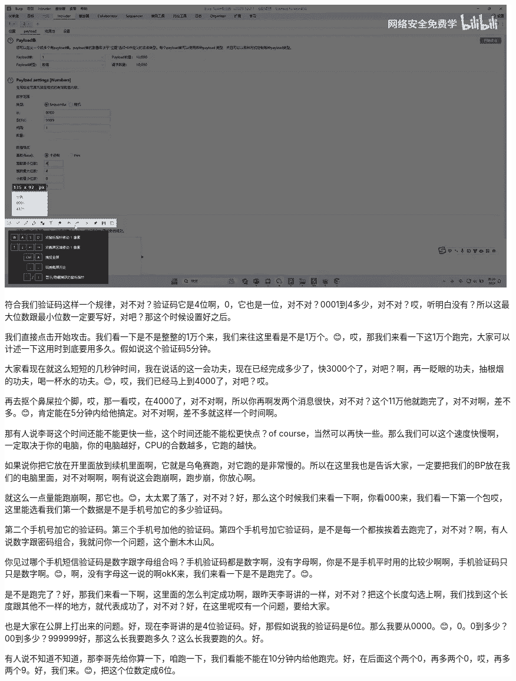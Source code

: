 ![](img/5991c2b1745cbfa65291d5ccdc7266c9_20.png)

符合我们验证码这样一个规律，对不对？验证码它是4位啊，0，它也是一位，对不对？0001到4多少，对不对？哎，听明白没有？所以这最大位数跟最小位数一定要写好，对吧？那这个时候设置好之后。

我们直接点击开始攻击。我们看一下是不是整整的1万个来，我们来往这里看是不是1万个。😊，哎，那我们来看一下这1万个跑完，大家可以计述一下这用时到底要用多久。假如说这个验证码5分钟。

大家看现在就这么短短的几秒钟时间，我在说话的这一会功夫，现在已经完成多少了，快3000个了，对吧？啊，再一眨眼的功夫，抽根烟的功夫，喝一杯水的功夫。😊，哎，我们已经马上到4000了，对吧？哎。

再去抠个鼻屎拉个脚，哎，那一看哎，在4000了，对不对啊，所以你再啊发两个消息很快，对不对？这个11万他就跑完了，对不对啊，差不多。😊，肯定能在5分钟内给他搞定。对不对啊，差不多就这样一个时间啊。

那有人说李哥这个时间还能不能更快一些，这个时间还能不能松更快点？of course，当然可以再快一些。那么我们可以这个速度快慢啊，一定取决于你的电脑，你的电脑越好，CPU的合数越多，它跑的越快。

如果说你把它放在开里面放到续机里面啊，它就是乌龟赛跑，对它跑的是非常慢的。所以在这里我也是告诉大家，一定要把我们的BP放在我们的电脑里面，对不对啊啊，啊有说这会跑崩啊，跑步崩，你放心啊。

就这么一点量能跑崩啊，那它也。😊，太太累了落了，对不对？好，那么这个时候我们来看一下啊，你看000来，我们看一下第一个包哎，这里能选看我们第一个数据是不是手机号加它的多少验证码。

第二个手机号加它的验证码。第三个手机号加他的验证码。第四个手机号加它验证码，是不是每一个都挨挨着去跑完了，对不对？啊，有人说数字跟密码组合，我就问你一个问题，这个删木木山风。

你见过哪个手机短信验证码是数字跟字母组合吗？手机验证码都是数字啊，没有字母啊，你是不是手机平时用的比较少啊啊，手机验证码只只是数字啊。😊，啊，没有字母这一说的啊okK来，我们来看一下是不是跑完了。😊。

是不是跑完了？好，那我们来看一下啊，这里面的怎么判定成功啊，跟昨天李哥讲的一样，对不对？把这个长度勾选上啊，我们找到这个长度跟其他不一样的地方，就代表成功了，对不对？好，在这里呢哎有一个问题，要给大家。

也是大家在公屏上打出来的问题。好，现在李哥讲的是4位验证码。好，那假如说我的验证码是6位。那么我要从0000。😊，0。0到多少？00到多少？999999好，那这么长我要跑多久？这么长我要跑的久。好。

有人说不知道不知道，那李哥先给你算一下，咱跑一下，我们看能不能在10分钟内给他跑完。好，在后面这个两个0，再多两个0，哎，再多两个9。好，我们来。😊，把这个位数定成6位。


